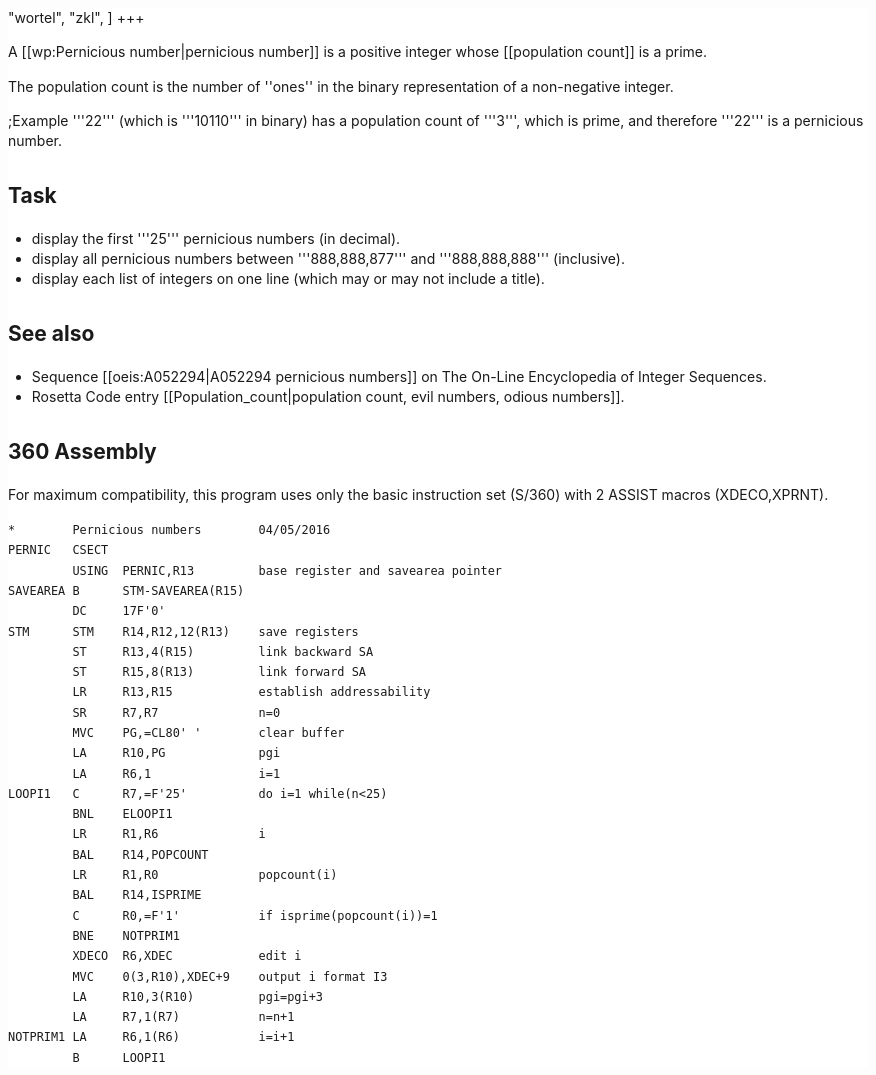   "wortel",
  "zkl",
]
+++

A   [[wp:Pernicious number|pernicious number]]   is a positive integer whose   [[population count]]   is a prime.

The population count is the number of   ''ones''   in the binary representation of a non-negative integer.


;Example
'''22'''   (which is   '''10110'''   in binary)   has a population count of   '''3''',   which is prime, and therefore   '''22'''   is a pernicious number.


## Task

* display the first   '''25'''   pernicious numbers   (in decimal).
* display all pernicious numbers between   '''888,888,877'''   and   '''888,888,888'''   (inclusive).
* display each list of integers on one line   (which may or may not include a title).


## See also

* Sequence   [[oeis:A052294|A052294 pernicious numbers]] on The On-Line Encyclopedia of Integer Sequences.
* Rosetta Code entry   [[Population_count|population count, evil numbers, odious numbers]].





## 360 Assembly

For maximum compatibility, this program uses only the basic instruction set (S/360)
with 2 ASSIST macros (XDECO,XPRNT).

```360asm
*        Pernicious numbers        04/05/2016
PERNIC   CSECT
         USING  PERNIC,R13         base register and savearea pointer
SAVEAREA B      STM-SAVEAREA(R15)
         DC     17F'0'
STM      STM    R14,R12,12(R13)    save registers
         ST     R13,4(R15)         link backward SA
         ST     R15,8(R13)         link forward SA
         LR     R13,R15            establish addressability
         SR     R7,R7              n=0
         MVC    PG,=CL80' '        clear buffer
         LA     R10,PG             pgi
         LA     R6,1               i=1
LOOPI1   C      R7,=F'25'          do i=1 while(n<25)
         BNL    ELOOPI1
         LR     R1,R6              i
         BAL    R14,POPCOUNT
         LR     R1,R0              popcount(i)
         BAL    R14,ISPRIME
         C      R0,=F'1'           if isprime(popcount(i))=1
         BNE    NOTPRIM1
         XDECO  R6,XDEC            edit i
         MVC    0(3,R10),XDEC+9    output i format I3
         LA     R10,3(R10)         pgi=pgi+3
         LA     R7,1(R7)           n=n+1
NOTPRIM1 LA     R6,1(R6)           i=i+1
         B      LOOPI1
```